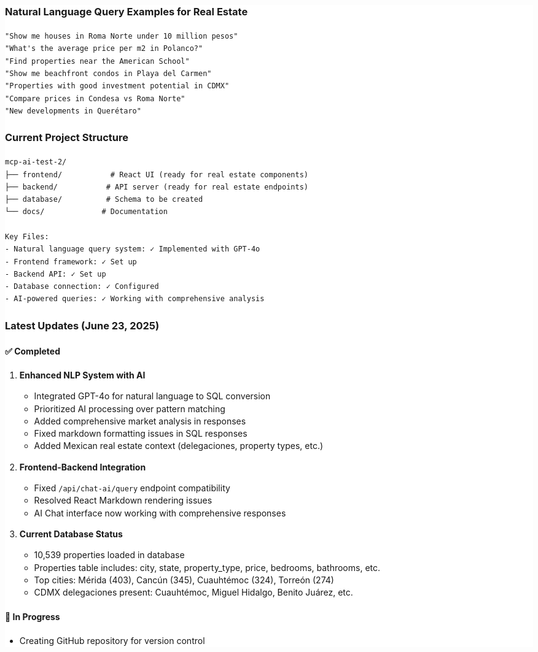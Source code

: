 ### Natural Language Query Examples for Real Estate

```
"Show me houses in Roma Norte under 10 million pesos"
"What's the average price per m2 in Polanco?"
"Find properties near the American School"
"Show me beachfront condos in Playa del Carmen"
"Properties with good investment potential in CDMX"
"Compare prices in Condesa vs Roma Norte"
"New developments in Querétaro"
```

### Current Project Structure

```
mcp-ai-test-2/
├── frontend/           # React UI (ready for real estate components)
├── backend/           # API server (ready for real estate endpoints)
├── database/          # Schema to be created
└── docs/             # Documentation

Key Files:
- Natural language query system: ✓ Implemented with GPT-4o
- Frontend framework: ✓ Set up
- Backend API: ✓ Set up
- Database connection: ✓ Configured
- AI-powered queries: ✓ Working with comprehensive analysis
```

### Latest Updates (June 23, 2025)

#### ✅ Completed
1. **Enhanced NLP System with AI**
   - Integrated GPT-4o for natural language to SQL conversion
   - Prioritized AI processing over pattern matching
   - Added comprehensive market analysis in responses
   - Fixed markdown formatting issues in SQL responses
   - Added Mexican real estate context (delegaciones, property types, etc.)

2. **Frontend-Backend Integration**
   - Fixed `/api/chat-ai/query` endpoint compatibility
   - Resolved React Markdown rendering issues
   - AI Chat interface now working with comprehensive responses

3. **Current Database Status**
   - 10,539 properties loaded in database
   - Properties table includes: city, state, property_type, price, bedrooms, bathrooms, etc.
   - Top cities: Mérida (403), Cancún (345), Cuauhtémoc (324), Torreón (274)
   - CDMX delegaciones present: Cuauhtémoc, Miguel Hidalgo, Benito Juárez, etc.

#### 🔄 In Progress
- Creating GitHub repository for version control
